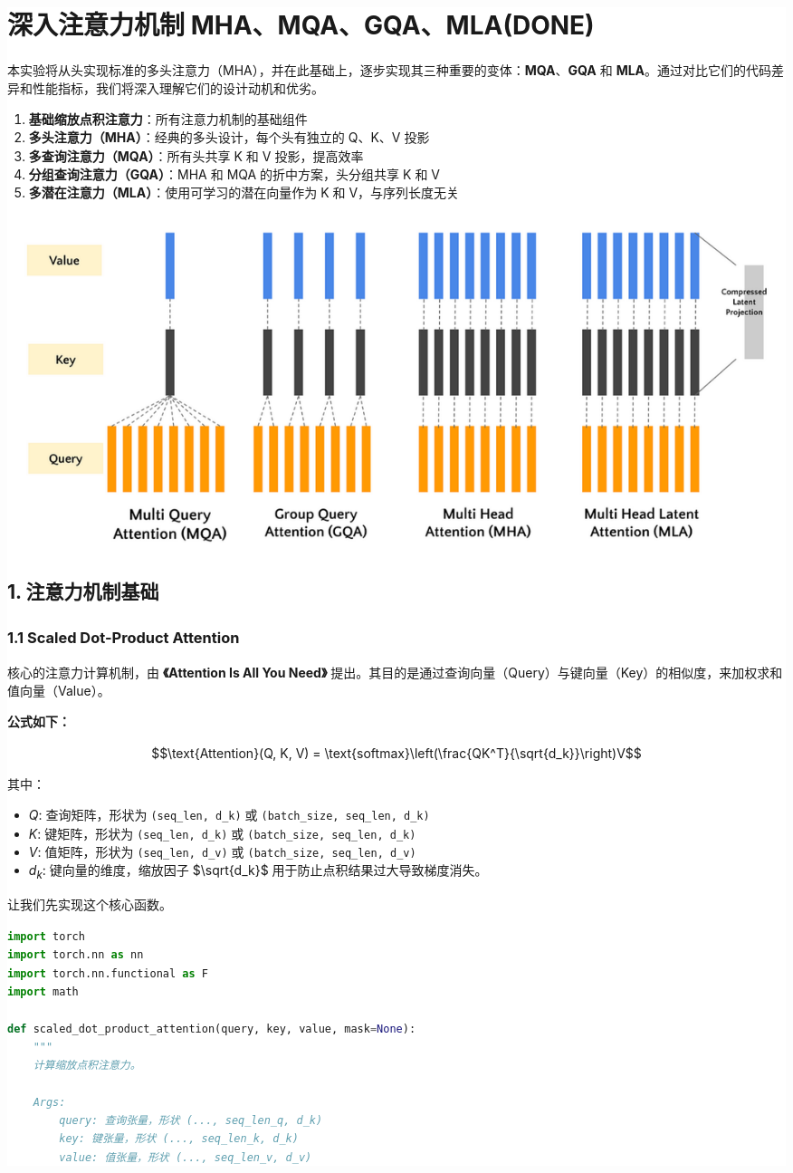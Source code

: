 

# 深入注意力机制 MHA、MQA、GQA、MLA(DONE)

本实验将从头实现标准的多头注意力（MHA），并在此基础上，逐步实现其三种重要的变体：**MQA**、**GQA** 和 **MLA**。通过对比它们的代码差异和性能指标，我们将深入理解它们的设计动机和优劣。

1. **基础缩放点积注意力**：所有注意力机制的基础组件
2. **多头注意力（MHA）**：经典的多头设计，每个头有独立的 Q、K、V 投影
3. **多查询注意力（MQA）**：所有头共享 K 和 V 投影，提高效率
4. **分组查询注意力（GQA）**：MHA 和 MQA 的折中方案，头分组共享 K 和 V
5. **多潜在注意力（MLA）**：使用可学习的潜在向量作为 K 和 V，与序列长度无关

![](./images/Practice07Attention01.png)

## 1. 注意力机制基础

### 1.1 Scaled Dot-Product Attention

核心的注意力计算机制，由 **《Attention Is All You Need》** 提出。其目的是通过查询向量（Query）与键向量（Key）的相似度，来加权求和值向量（Value）。

**公式如下：**

$$\text{Attention}(Q, K, V) = \text{softmax}\left(\frac{QK^T}{\sqrt{d_k}}\right)V$$

其中：
- $Q$: 查询矩阵，形状为 `(seq_len, d_k)` 或 `(batch_size, seq_len, d_k)`
- $K$: 键矩阵，形状为 `(seq_len, d_k)` 或 `(batch_size, seq_len, d_k)`
- $V$: 值矩阵，形状为 `(seq_len, d_v)` 或 `(batch_size, seq_len, d_v)`
- $d_k$: 键向量的维度，缩放因子 $\sqrt{d_k}$ 用于防止点积结果过大导致梯度消失。

让我们先实现这个核心函数。

```python
import torch
import torch.nn as nn
import torch.nn.functional as F
import math

def scaled_dot_product_attention(query, key, value, mask=None):
    """
    计算缩放点积注意力。
    
    Args:
        query: 查询张量，形状 (..., seq_len_q, d_k)
        key: 键张量，形状 (..., seq_len_k, d_k)
        value: 值张量，形状 (..., seq_len_v, d_v)
```